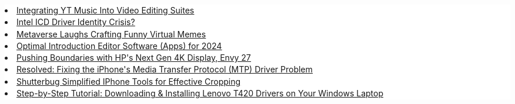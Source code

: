 <li><a href="https://article-files.techidaily.com/integrating-yt-music-into-video-editing-suites/"><u>Integrating YT Music Into Video Editing Suites</u></a></li>
<li><a href="https://driver-error.techidaily.com/intel-icd-driver-identity-crisis/"><u>Intel ICD Driver Identity Crisis?</u></a></li>
<li><a href="https://article-files.techidaily.com/metaverse-laughs-crafting-funny-virtual-memes/"><u>Metaverse Laughs Crafting Funny Virtual Memes</u></a></li>
<li><a href="https://extra-guidance.techidaily.com/optimal-introduction-editor-software-apps-for-2024/"><u>Optimal Introduction Editor Software (Apps) for 2024</u></a></li>
<li><a href="https://article-files.techidaily.com/pushing-boundaries-with-hps-next-gen-4k-display-envy-27/"><u>Pushing Boundaries with HP's Next Gen 4K Display, Envy 27</u></a></li>
<li><a href="https://driver-error.techidaily.com/resolved-fixing-the-iphones-media-transfer-protocol-mtp-driver-problem/"><u>Resolved: Fixing the iPhone's Media Transfer Protocol (MTP) Driver Problem</u></a></li>
<li><a href="https://article-files.techidaily.com/shutterbug-simplified-iphone-tools-for-effective-cropping/"><u>Shutterbug Simplified IPhone Tools for Effective Cropping</u></a></li>
<li><a href="https://driver-download.techidaily.com/step-by-step-tutorial-downloading-and-installing-lenovo-t420-drivers-on-your-windows-laptop/"><u>Step-by-Step Tutorial: Downloading & Installing Lenovo T420 Drivers on Your Windows Laptop</u></a></li>
</ul></div>
